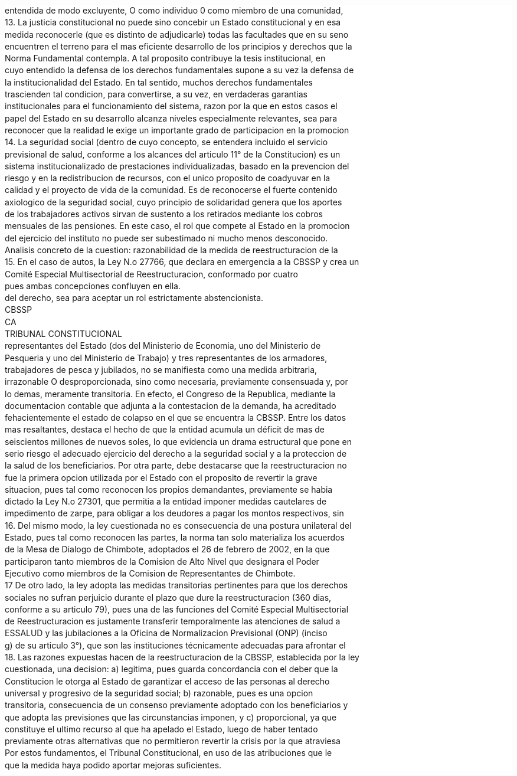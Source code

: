 entendida de modo excluyente, O como individuo 0 como miembro de una comunidad,  
13. La justicia constitucional no puede sino concebir un Estado constitucional y en esa  
medida reconocerle (que es distinto de adjudicarle) todas las facultades que en su seno  
encuentren el terreno para el mas eficiente desarrollo de los principios y derechos que la  
Norma Fundamental contempla. A tal proposito contribuye la tesis institucional, en  
cuyo entendido la defensa de los derechos fundamentales supone a su vez la defensa de  
la institucionalidad del Estado. En tal sentido, muchos derechos fundamentales  
trascienden tal condicion, para convertirse, a su vez, en verdaderas garantias  
institucionales para el funcionamiento del sistema, razon por la que en estos casos el  
papel del Estado en su desarrollo alcanza niveles especialmente relevantes, sea para  
reconocer que la realidad le exige un importante grado de participacion en la promocion  
14. La seguridad social (dentro de cuyo concepto, se entendera incluido el servicio  
previsional de salud, conforme a los alcances del articulo 11° de la Constitucion) es un  
sistema institucionalizado de prestaciones individualizadas, basado en la prevencion del  
riesgo y en la redistribucion de recursos, con el unico proposito de coadyuvar en la  
calidad y el proyecto de vida de la comunidad. Es de reconocerse el fuerte contenido  
axiologico de la seguridad social, cuyo principio de solidaridad genera que los aportes  
de los trabajadores activos sirvan de sustento a los retirados mediante los cobros  
mensuales de las pensiones. En este caso, el rol que compete al Estado en la promocion  
del ejercicio del instituto no puede ser subestimado ni mucho menos desconocido.  
Analisis concreto de la cuestion: razonabilidad de la medida de reestructuracion de la  
15. En el caso de autos, la Ley N.o 27766, que declara en emergencia a la CBSSP y crea un  
Comité Especial Multisectorial de Reestructuracion, conformado por cuatro  
pues ambas concepciones confluyen en ella.  
del derecho, sea para aceptar un rol estrictamente abstencionista.  
CBSSP  
CA  
TRIBUNAL CONSTITUCIONAL  
representantes del Estado (dos del Ministerio de Economia, uno del Ministerio de  
Pesqueria y uno del Ministerio de Trabajo) y tres representantes de los armadores,  
trabajadores de pesca y jubilados, no se manifiesta como una medida arbitraria,  
irrazonable O desproporcionada, sino como necesaria, previamente consensuada y, por  
lo demas, meramente transitoria. En efecto, el Congreso de la Republica, mediante la  
documentacion contable que adjunta a la contestacion de la demanda, ha acreditado  
fehacientemente el estado de colapso en el que se encuentra la CBSSP. Entre los datos  
mas resaltantes, destaca el hecho de que la entidad acumula un déficit de mas de  
seiscientos millones de nuevos soles, lo que evidencia un drama estructural que pone en  
serio riesgo el adecuado ejercicio del derecho a la seguridad social y a la proteccion de  
la salud de los beneficiarios. Por otra parte, debe destacarse que la reestructuracion no  
fue la primera opcion utilizada por el Estado con el proposito de revertir la grave  
situacion, pues tal como reconocen los propios demandantes, previamente se habia  
dictado la Ley N.o 27301, que permitia a la entidad imponer medidas cautelares de  
impedimento de zarpe, para obligar a los deudores a pagar los montos respectivos, sin  
16. Del mismo modo, la ley cuestionada no es consecuencia de una postura unilateral del  
Estado, pues tal como reconocen las partes, la norma tan solo materializa los acuerdos  
de la Mesa de Dialogo de Chimbote, adoptados el 26 de febrero de 2002, en la que  
participaron tanto miembros de la Comision de Alto Nivel que designara el Poder  
Ejecutivo como miembros de la Comision de Representantes de Chimbote.  
17 De otro lado, la ley adopta las medidas transitorias pertinentes para que los derechos  
sociales no sufran perjuicio durante el plazo que dure la reestructuracion (360 dias,  
conforme a su articulo 79), pues una de las funciones del Comité Especial Multisectorial  
de Reestructuracion es justamente transferir temporalmente las atenciones de salud a  
ESSALUD y las jubilaciones a la Oficina de Normalizacion Previsional (ONP) (inciso  
g) de su articulo 3°), que son las instituciones técnicamente adecuadas para afrontar el  
18. Las razones expuestas hacen de la reestructuracion de la CBSSP, establecida por la ley  
cuestionada, una decision: a) legitima, pues guarda concordancia con el deber que la  
Constitucion le otorga al Estado de garantizar el acceso de las personas al derecho  
universal y progresivo de la seguridad social; b) razonable, pues es una opcion  
transitoria, consecuencia de un consenso previamente adoptado con los beneficiarios y  
que adopta las previsiones que las circunstancias imponen, y c) proporcional, ya que  
constituye el ultimo recurso al que ha apelado el Estado, luego de haber tentado  
previamente otras alternativas que no permitieron revertir la crisis por la que atraviesa  
Por estos fundamentos, el Tribunal Constitucional, en uso de las atribuciones que le  
que la medida haya podido aportar mejoras suficientes.  